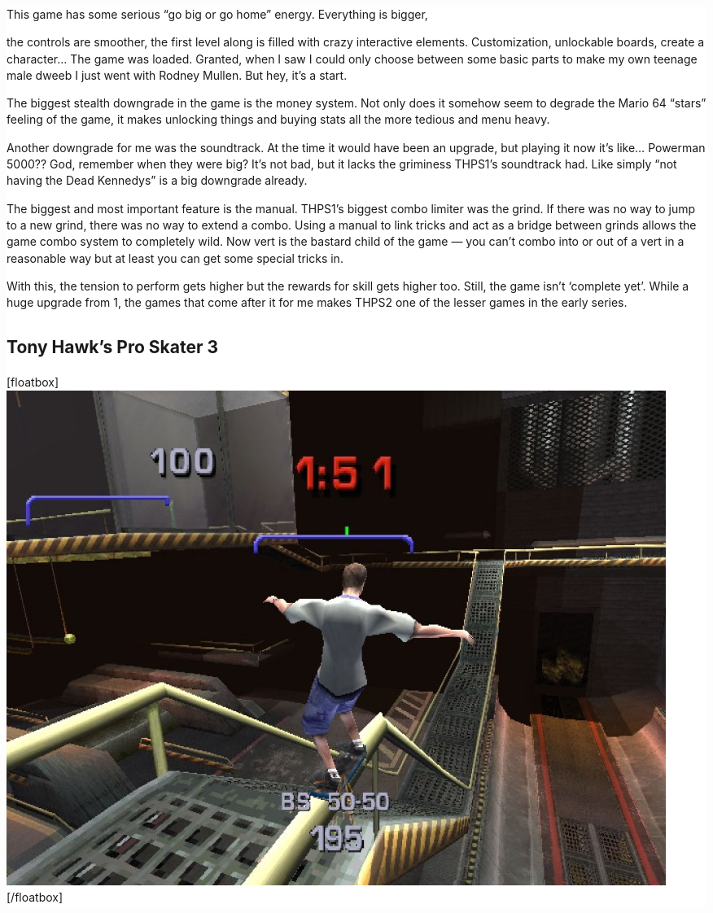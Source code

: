 This game has some serious “go big or go home” energy. Everything is bigger,

the controls are smoother, the first level along is filled with crazy interactive elements. Customization, unlockable boards, create a character… The game was loaded. Granted, when I saw I could only choose between some basic parts to make my own teenage male dweeb I just went with Rodney Mullen. But hey, it’s a start.

The biggest stealth downgrade in the game is the money system. Not only does it somehow seem to degrade the Mario 64 “stars” feeling of the game, it makes unlocking things and buying stats all the more tedious and menu heavy.

Another downgrade for me was the soundtrack. At the time it would have been an upgrade, but playing it now it’s like… Powerman 5000?? God, remember when they were big? It’s not bad, but it lacks the griminess THPS1’s soundtrack had. Like simply “not having the Dead Kennedys” is a big downgrade already.

The biggest and most important feature is the manual. THPS1’s biggest combo limiter was the grind. If there was no way to jump to a new grind, there was no way to extend a combo. Using a manual to link tricks and act as a bridge between grinds allows the game combo system to completely wild. Now vert is the bastard child of the game — you can’t combo into or out of a vert in a reasonable way but at least you can get some special tricks in.

With this, the tension to perform gets higher but the rewards for skill gets higher too. Still, the game isn’t ‘complete yet’. While a huge upgrade from 1, the games that come after it for me makes THPS2 one of the lesser games in the early series.

Tony Hawk’s Pro Skater 3
------------------------
[floatbox]
![thps3](thps3.jpg?lightbox)
[/floatbox]
